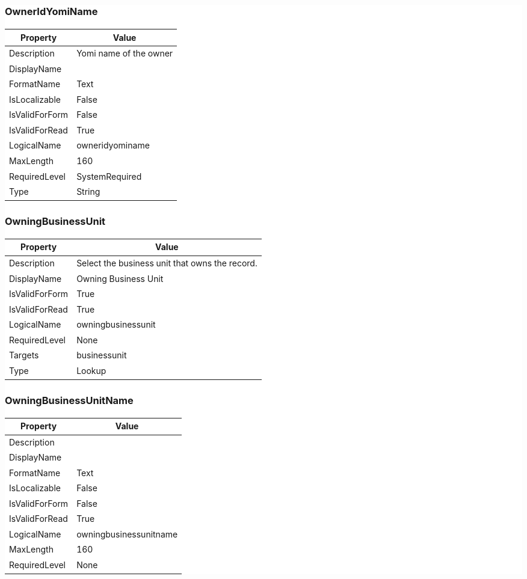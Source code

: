 
### <a name="BKMK_OwnerIdYomiName"></a> OwnerIdYomiName

|Property|Value|
|--------|-----|
|Description|Yomi name of the owner|
|DisplayName||
|FormatName|Text|
|IsLocalizable|False|
|IsValidForForm|False|
|IsValidForRead|True|
|LogicalName|owneridyominame|
|MaxLength|160|
|RequiredLevel|SystemRequired|
|Type|String|


### <a name="BKMK_OwningBusinessUnit"></a> OwningBusinessUnit

|Property|Value|
|--------|-----|
|Description|Select the business unit that owns the record.|
|DisplayName|Owning Business Unit|
|IsValidForForm|True|
|IsValidForRead|True|
|LogicalName|owningbusinessunit|
|RequiredLevel|None|
|Targets|businessunit|
|Type|Lookup|


### <a name="BKMK_OwningBusinessUnitName"></a> OwningBusinessUnitName

|Property|Value|
|--------|-----|
|Description||
|DisplayName||
|FormatName|Text|
|IsLocalizable|False|
|IsValidForForm|False|
|IsValidForRead|True|
|LogicalName|owningbusinessunitname|
|MaxLength|160|
|RequiredLevel|None|